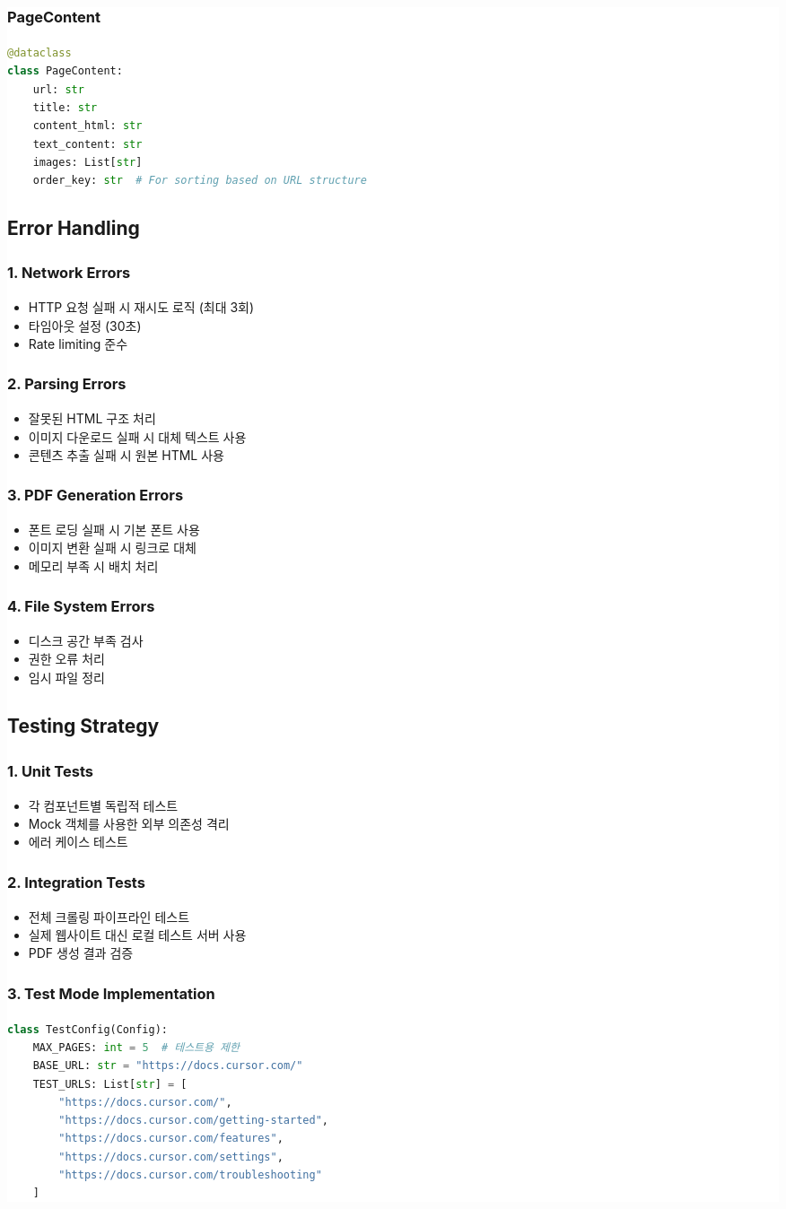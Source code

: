 ### PageContent
```python
@dataclass
class PageContent:
    url: str
    title: str
    content_html: str
    text_content: str
    images: List[str]
    order_key: str  # For sorting based on URL structure
```

## Error Handling

### 1. Network Errors
- HTTP 요청 실패 시 재시도 로직 (최대 3회)
- 타임아웃 설정 (30초)
- Rate limiting 준수

### 2. Parsing Errors
- 잘못된 HTML 구조 처리
- 이미지 다운로드 실패 시 대체 텍스트 사용
- 콘텐츠 추출 실패 시 원본 HTML 사용

### 3. PDF Generation Errors
- 폰트 로딩 실패 시 기본 폰트 사용
- 이미지 변환 실패 시 링크로 대체
- 메모리 부족 시 배치 처리

### 4. File System Errors
- 디스크 공간 부족 검사
- 권한 오류 처리
- 임시 파일 정리

## Testing Strategy

### 1. Unit Tests
- 각 컴포넌트별 독립적 테스트
- Mock 객체를 사용한 외부 의존성 격리
- 에러 케이스 테스트

### 2. Integration Tests
- 전체 크롤링 파이프라인 테스트
- 실제 웹사이트 대신 로컬 테스트 서버 사용
- PDF 생성 결과 검증

### 3. Test Mode Implementation
```python
class TestConfig(Config):
    MAX_PAGES: int = 5  # 테스트용 제한
    BASE_URL: str = "https://docs.cursor.com/"
    TEST_URLS: List[str] = [
        "https://docs.cursor.com/",
        "https://docs.cursor.com/getting-started",
        "https://docs.cursor.com/features",
        "https://docs.cursor.com/settings",
        "https://docs.cursor.com/troubleshooting"
    ]
```
